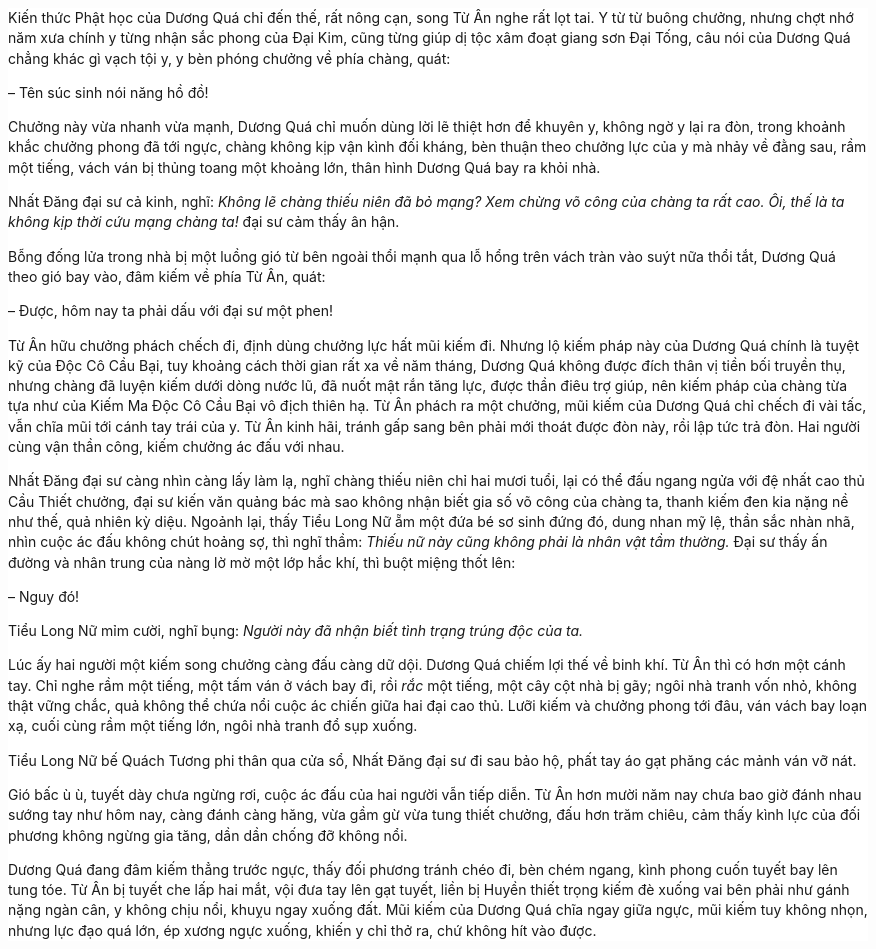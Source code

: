 Kiến thức Phật học của Dương Quá chỉ đến thế, rất nông cạn, song Từ Ân nghe rất lọt tai. Y từ từ buông chưởng, nhưng chợt nhớ năm xưa chính y từng nhận sắc phong của Đại Kim, cũng từng giúp dị tộc xâm đoạt giang sơn Đại Tống, câu nói của Dương Quá chẳng khác gì vạch tội y, y bèn phóng chưởng về phía chàng, quát:

– Tên súc sinh nói năng hồ đồ!

Chưởng này vừa nhanh vừa mạnh, Dương Quá chỉ muốn dùng lời lẽ thiệt hơn để khuyên y, không ngờ y lại ra đòn, trong khoảnh khắc chưởng phong đã tới ngực, chàng không kịp vận kình đối kháng, bèn thuận theo chưởng lực của y mà nhảy về đằng sau, rầm một tiếng, vách ván bị thủng toang một khoảng lớn, thân hình Dương Quá bay ra khỏi nhà.

Nhất Đăng đại sư cả kinh, nghĩ: _Không lẽ chàng thiếu niên đã bỏ mạng? Xem chừng võ công của chàng ta rất cao. Ôi, thế là ta không kịp thời cứu mạng chàng ta!_ đại sư cảm thấy ân hận.

Bỗng đống lửa trong nhà bị một luồng gió từ bên ngoài thổi mạnh qua lỗ hổng trên vách tràn vào suýt nữa thổi tắt, Dương Quá theo gió bay vào, đâm kiếm về phía Từ Ân, quát:

– Được, hôm nay ta phải dấu với đại sư một phen!

Từ Ân hữu chưởng phách chếch đi, định dùng chưởng lực hất mũi kiếm đi. Nhưng lộ kiếm pháp này của Dương Quá chính là tuyệt kỹ của Độc Cô Cầu Bại, tuy khoảng cách thời gian rất xa về năm tháng, Dương Quá không được đích thân vị tiền bối truyền thụ, nhưng chàng đã luyện kiếm dưới dòng nước lũ, đã nuốt mật rắn tăng lực, được thần điêu trợ giúp, nên kiếm pháp của chàng từa tựa như của Kiếm Ma Độc Cô Cầu Bại vô địch thiên hạ. Từ Ân phách ra một chưởng, mũi kiếm của Dương Quá chỉ chếch đi vài tấc, vẫn chĩa mũi tới cánh tay trái của y. Từ Ân kinh hãi, tránh gấp sang bên phải mới thoát được đòn này, rồi lập tức trả đòn. Hai người cùng vận thần công, kiếm chưởng ác đấu với nhau.

Nhất Đăng đại sư càng nhìn càng lấy làm lạ, nghĩ chàng thiếu niên chỉ hai mươi tuổi, lại có thể đấu ngang ngửa với đệ nhất cao thủ Cầu Thiết chưởng, đại sư kiến văn quảng bác mà sao không nhận biết gia số võ công của chàng ta, thanh kiếm đen kia nặng nề như thế, quả nhiên kỳ diệu. Ngoảnh lại, thấy Tiểu Long Nữ ẵm một đứa bé sơ sinh đứng đó, dung nhan mỹ lệ, thần sắc nhàn nhã, nhìn cuộc ác đấu không chút hoảng sợ, thì nghĩ thầm: _Thiếu nữ này cũng không phải là nhân vật tầm thường._ Đại sư thấy ấn đường và nhân trung của nàng lờ mờ một lớp hắc khí, thì buột miệng thốt lên:

– Nguy đó!

Tiểu Long Nữ mỉm cười, nghĩ bụng: _Người này đã nhận biết tình trạng trúng độc của ta._

Lúc ấy hai người một kiếm song chưởng càng đấu càng dữ dội. Dương Quá chiếm lợi thế về binh khí. Từ Ân thì có hơn một cánh tay. Chỉ nghe rầm một tiếng, một tấm ván ở vách bay đi, rồi _rắc_ một tiếng, một cây cột nhà bị gãy; ngôi nhà tranh vốn nhỏ, không thật vững chắc, quả không thể chứa nổi cuộc ác chiến giữa hai đại cao thủ. Lưỡi kiếm và chưởng phong tới đâu, ván vách bay loạn xạ, cuối cùng rầm một tiếng lớn, ngôi nhà tranh đổ sụp xuống.

Tiểu Long Nữ bế Quách Tương phi thân qua cửa sổ, Nhất Đăng đại sư đi sau bảo hộ, phất tay áo gạt phăng các mảnh ván vỡ nát.

Gió bấc ù ù, tuyết dày chưa ngừng rơi, cuộc ác đấu của hai người vẫn tiếp diễn. Từ Ân hơn mười năm nay chưa bao giờ đánh nhau sướng tay như hôm nay, càng đánh càng hăng, vừa gầm gừ vừa tung thiết chưởng, đấu hơn trăm chiêu, cảm thấy kình lực của đối phương không ngừng gia tăng, dần dần chống đỡ không nổi.

Dương Quá đang đâm kiếm thẳng trước ngực, thấy đối phương tránh chéo đi, bèn chém ngang, kình phong cuốn tuyết bay lên tung tóe. Từ Ân bị tuyết che lấp hai mắt, vội đưa tay lên gạt tuyết, liền bị Huyền thiết trọng kiếm đè xuống vai bên phải như gánh nặng ngàn cân, y không chịu nổi, khuỵu ngay xuống đất. Mũi kiếm của Dương Quá chĩa ngay giữa ngực, mũi kiếm tuy không nhọn, nhưng lực đạo quá lớn, ép xương ngực xuống, khiến y chỉ thở ra, chứ không hít vào được.
